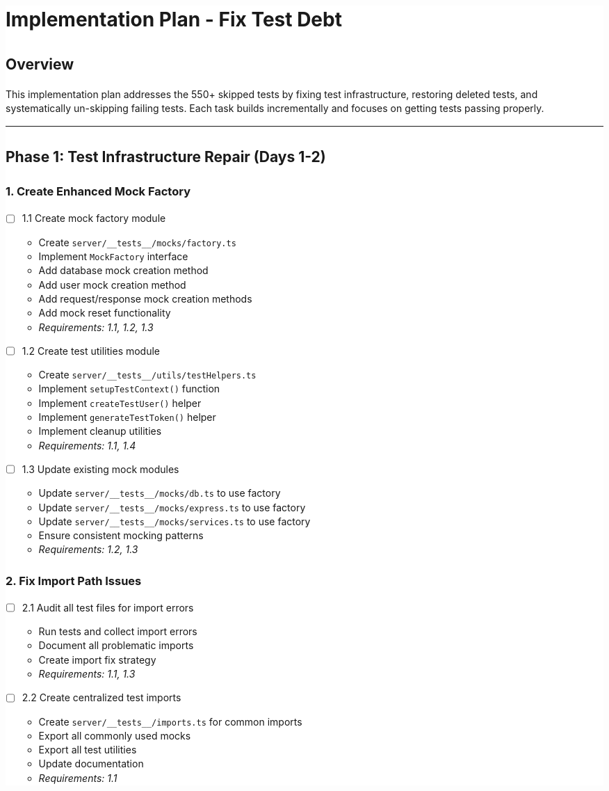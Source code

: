 # Implementation Plan - Fix Test Debt

## Overview

This implementation plan addresses the 550+ skipped tests by fixing test infrastructure, restoring deleted tests, and systematically un-skipping failing tests. Each task builds incrementally and focuses on getting tests passing properly.

---

## Phase 1: Test Infrastructure Repair (Days 1-2)

### 1. Create Enhanced Mock Factory

- [ ] 1.1 Create mock factory module
  - Create `server/__tests__/mocks/factory.ts`
  - Implement `MockFactory` interface
  - Add database mock creation method
  - Add user mock creation method
  - Add request/response mock creation methods
  - Add mock reset functionality
  - _Requirements: 1.1, 1.2, 1.3_

- [ ] 1.2 Create test utilities module
  - Create `server/__tests__/utils/testHelpers.ts`
  - Implement `setupTestContext()` function
  - Implement `createTestUser()` helper
  - Implement `generateTestToken()` helper
  - Implement cleanup utilities
  - _Requirements: 1.1, 1.4_

- [ ] 1.3 Update existing mock modules
  - Update `server/__tests__/mocks/db.ts` to use factory
  - Update `server/__tests__/mocks/express.ts` to use factory
  - Update `server/__tests__/mocks/services.ts` to use factory
  - Ensure consistent mocking patterns
  - _Requirements: 1.2, 1.3_

### 2. Fix Import Path Issues

- [ ] 2.1 Audit all test files for import errors
  - Run tests and collect import errors
  - Document all problematic imports
  - Create import fix strategy
  - _Requirements: 1.1, 1.3_

- [ ] 2.2 Create centralized test imports
  - Create `server/__tests__/imports.ts` for common imports
  - Export all commonly used mocks
  - Export all test utilities
  - Update documentation
  - _Requirements: 1.1_
